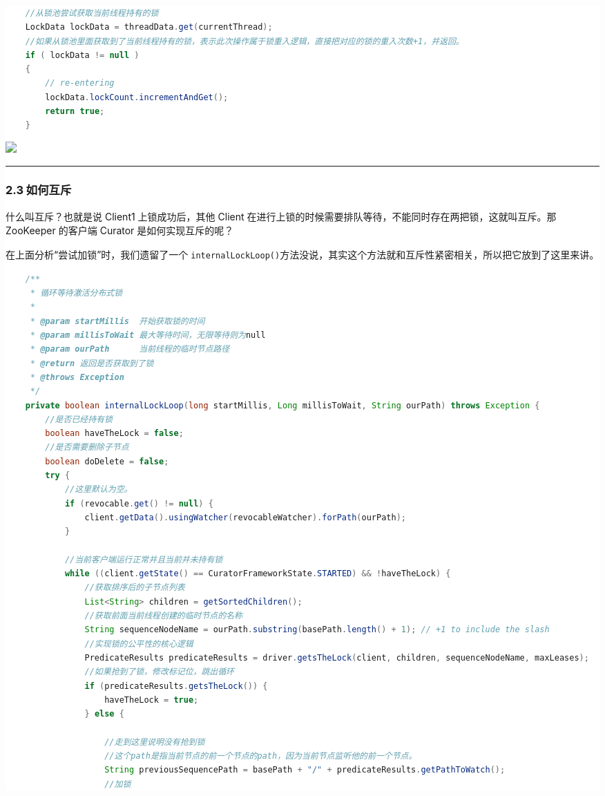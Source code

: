 ```java
    //从锁池尝试获取当前线程持有的锁
    LockData lockData = threadData.get(currentThread);
    //如果从锁池里面获取到了当前线程持有的锁，表示此次操作属于锁重入逻辑，直接把对应的锁的重入次数+1，并返回。
    if ( lockData != null )
    {
        // re-entering
        lockData.lockCount.incrementAndGet();
        return true;
    }
```

![](https://p3-juejin.byteimg.com/tos-cn-i-k3u1fbpfcp/64ebf1f7fcc647e5a4a80d7118873d5f~tplv-k3u1fbpfcp-jj-mark:1512:0:0:0:q75.awebp)

---

### 2.3 如何互斥

什么叫互斥？也就是说 Client1 上锁成功后，其他 Client 在进行上锁的时候需要排队等待，不能同时存在两把锁，这就叫互斥。那 ZooKeeper 的客户端 Curator 是如何实现互斥的呢？

在上面分析“尝试加锁”时，我们遗留了一个 `internalLockLoop()`方法没说，其实这个方法就和互斥性紧密相关，所以把它放到了这里来讲。

```java
    /**
     * 循环等待激活分布式锁
     *
     * @param startMillis  开始获取锁的时间
     * @param millisToWait 最大等待时间，无限等待则为null
     * @param ourPath      当前线程的临时节点路径
     * @return 返回是否获取到了锁
     * @throws Exception
     */
    private boolean internalLockLoop(long startMillis, Long millisToWait, String ourPath) throws Exception {
        //是否已经持有锁
        boolean haveTheLock = false;
        //是否需要删除子节点
        boolean doDelete = false;
        try {
            //这里默认为空。
            if (revocable.get() != null) {
                client.getData().usingWatcher(revocableWatcher).forPath(ourPath);
            }

            //当前客户端运行正常并且当前并未持有锁
            while ((client.getState() == CuratorFrameworkState.STARTED) && !haveTheLock) {
                //获取排序后的子节点列表
                List<String> children = getSortedChildren();
                //获取前面当前线程创建的临时节点的名称
                String sequenceNodeName = ourPath.substring(basePath.length() + 1); // +1 to include the slash
                //实现锁的公平性的核心逻辑
                PredicateResults predicateResults = driver.getsTheLock(client, children, sequenceNodeName, maxLeases);
                //如果抢到了锁，修改标记位，跳出循环
                if (predicateResults.getsTheLock()) {
                    haveTheLock = true;
                } else {

                    //走到这里说明没有抢到锁
                    //这个path是指当前节点的前一个节点的path，因为当前节点监听他的前一个节点。
                    String previousSequencePath = basePath + "/" + predicateResults.getPathToWatch();
                    //加锁
```